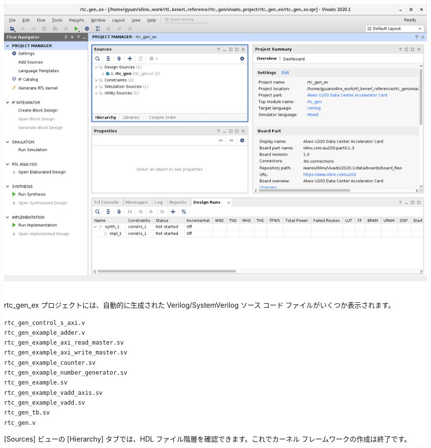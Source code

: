 <div align="center"><img src="./images/rtl_kernel_wiz_8.png" alt="RTL カーネル" ></div>

<br/>

rtc\_gen\_ex プロジェクトには、自動的に生成された Verilog/SystemVerilog ソース コード ファイルがいくつか表示されます。

~~~
rtc_gen_control_s_axi.v                 
rtc_gen_example_adder.v                
rtc_gen_example_axi_read_master.sv     
rtc_gen_example_axi_write_master.sv   
rtc_gen_example_counter.sv              
rtc_gen_example_number_generator.sv    
rtc_gen_example.sv
rtc_gen_example_vadd_axis.sv
rtc_gen_example_vadd.sv
rtc_gen_tb.sv
rtc_gen.v
~~~

\[Sources] ビューの \[Hierarchy] タブでは、HDL ファイル階層を確認できます。これでカーネル フレームワークの作成は終了です。

